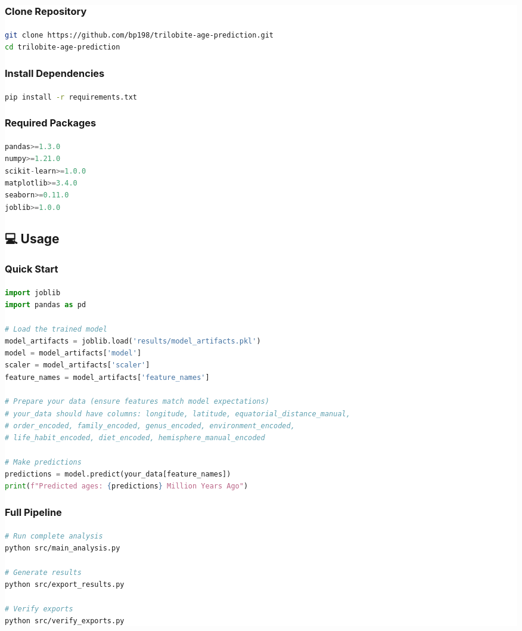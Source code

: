 ### Clone Repository
```bash
git clone https://github.com/bp198/trilobite-age-prediction.git
cd trilobite-age-prediction
```

### Install Dependencies
```bash
pip install -r requirements.txt
```

### Required Packages
```python
pandas>=1.3.0
numpy>=1.21.0
scikit-learn>=1.0.0
matplotlib>=3.4.0
seaborn>=0.11.0
joblib>=1.0.0
```

## 💻 Usage

### Quick Start
```python
import joblib
import pandas as pd

# Load the trained model
model_artifacts = joblib.load('results/model_artifacts.pkl')
model = model_artifacts['model']
scaler = model_artifacts['scaler']
feature_names = model_artifacts['feature_names']

# Prepare your data (ensure features match model expectations)
# your_data should have columns: longitude, latitude, equatorial_distance_manual,
# order_encoded, family_encoded, genus_encoded, environment_encoded, 
# life_habit_encoded, diet_encoded, hemisphere_manual_encoded

# Make predictions
predictions = model.predict(your_data[feature_names])
print(f"Predicted ages: {predictions} Million Years Ago")
```

### Full Pipeline
```bash
# Run complete analysis
python src/main_analysis.py

# Generate results
python src/export_results.py

# Verify exports
python src/verify_exports.py
```
